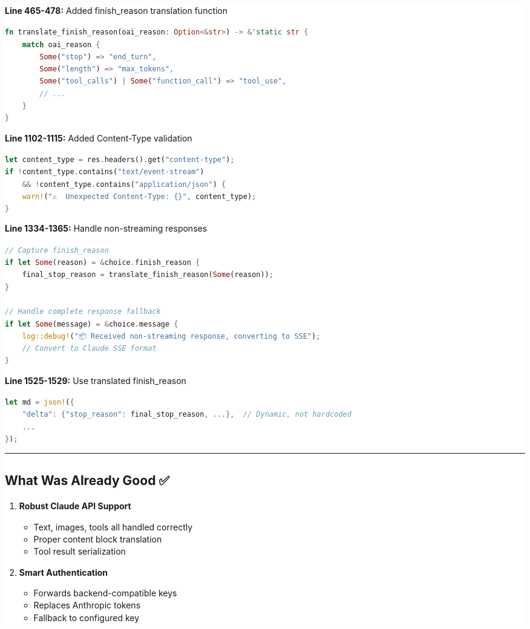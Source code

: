 **Line 465-478:** Added finish_reason translation function
```rust
fn translate_finish_reason(oai_reason: Option<&str>) -> &'static str {
    match oai_reason {
        Some("stop") => "end_turn",
        Some("length") => "max_tokens",
        Some("tool_calls") | Some("function_call") => "tool_use",
        // ...
    }
}
```

**Line 1102-1115:** Added Content-Type validation
```rust
let content_type = res.headers().get("content-type");
if !content_type.contains("text/event-stream") 
    && !content_type.contains("application/json") {
    warn!("⚠️  Unexpected Content-Type: {}", content_type);
}
```

**Line 1334-1365:** Handle non-streaming responses
```rust
// Capture finish_reason
if let Some(reason) = &choice.finish_reason {
    final_stop_reason = translate_finish_reason(Some(reason));
}

// Handle complete response fallback
if let Some(message) = &choice.message {
    log::debug!("📦 Received non-streaming response, converting to SSE");
    // Convert to Claude SSE format
}
```

**Line 1525-1529:** Use translated finish_reason
```rust
let md = json!({
    "delta": {"stop_reason": final_stop_reason, ...},  // Dynamic, not hardcoded
    ...
});
```

---

## What Was Already Good ✅

1. **Robust Claude API Support**
   - Text, images, tools all handled correctly
   - Proper content block translation
   - Tool result serialization

2. **Smart Authentication**
   - Forwards backend-compatible keys
   - Replaces Anthropic tokens
   - Fallback to configured key
